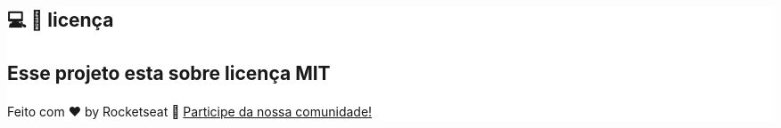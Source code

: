 ## 💻 :memo: licença

## Esse projeto esta sobre licença MIT

Feito com ♥ by Rocketseat :wave: [Participe da nossa comunidade!](https://discord.gg/rocketseat)
